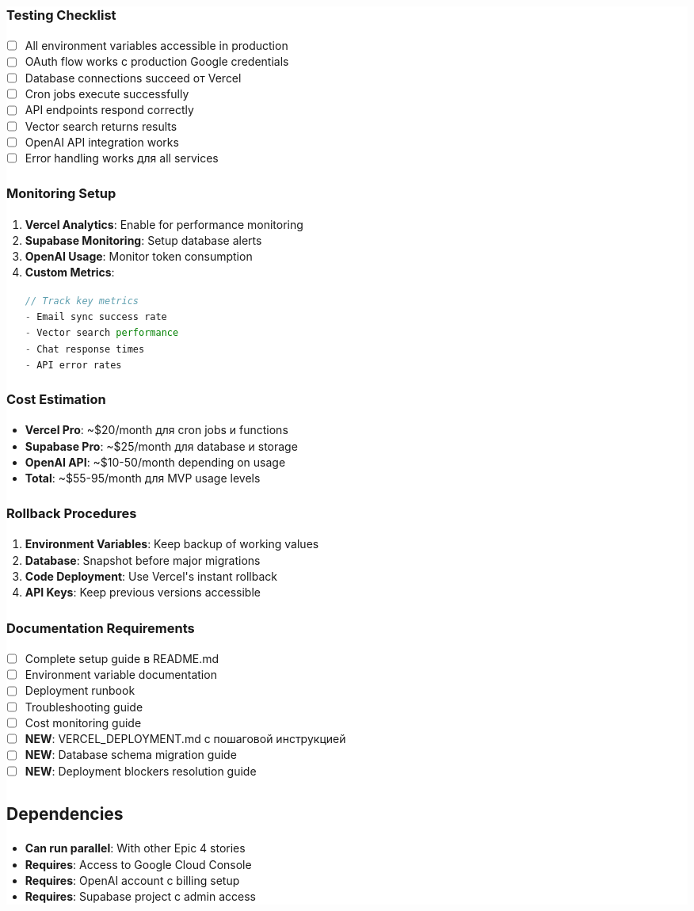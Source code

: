 ### Testing Checklist
- [ ] All environment variables accessible in production
- [ ] OAuth flow works с production Google credentials  
- [ ] Database connections succeed от Vercel
- [ ] Cron jobs execute successfully
- [ ] API endpoints respond correctly
- [ ] Vector search returns results
- [ ] OpenAI API integration works
- [ ] Error handling works для all services

### Monitoring Setup
1. **Vercel Analytics**: Enable for performance monitoring
2. **Supabase Monitoring**: Setup database alerts
3. **OpenAI Usage**: Monitor token consumption
4. **Custom Metrics**: 
   ```typescript
   // Track key metrics
   - Email sync success rate
   - Vector search performance  
   - Chat response times
   - API error rates
   ```

### Cost Estimation
- **Vercel Pro**: ~$20/month для cron jobs и functions
- **Supabase Pro**: ~$25/month для database и storage  
- **OpenAI API**: ~$10-50/month depending on usage
- **Total**: ~$55-95/month для MVP usage levels

### Rollback Procedures
1. **Environment Variables**: Keep backup of working values
2. **Database**: Snapshot before major migrations
3. **Code Deployment**: Use Vercel's instant rollback
4. **API Keys**: Keep previous versions accessible

### Documentation Requirements
- [ ] Complete setup guide в README.md
- [ ] Environment variable documentation
- [ ] Deployment runbook
- [ ] Troubleshooting guide
- [ ] Cost monitoring guide
- [ ] **NEW**: VERCEL_DEPLOYMENT.md с пошаговой инструкцией
- [ ] **NEW**: Database schema migration guide
- [ ] **NEW**: Deployment blockers resolution guide

## Dependencies
- **Can run parallel**: With other Epic 4 stories
- **Requires**: Access to Google Cloud Console
- **Requires**: OpenAI account с billing setup
- **Requires**: Supabase project с admin access
